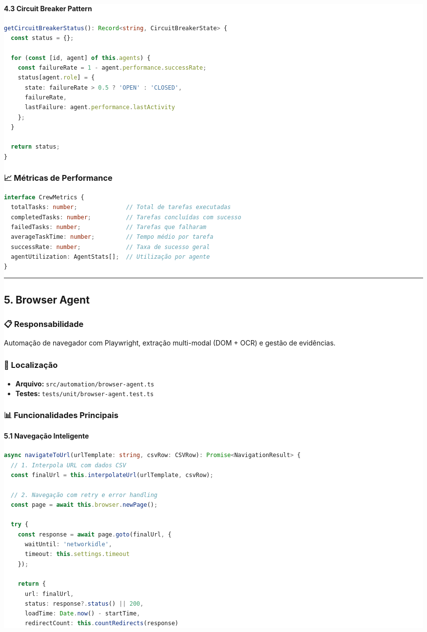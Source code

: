 #### **4.3 Circuit Breaker Pattern**
```typescript
getCircuitBreakerStatus(): Record<string, CircuitBreakerState> {
  const status = {};
  
  for (const [id, agent] of this.agents) {
    const failureRate = 1 - agent.performance.successRate;
    status[agent.role] = {
      state: failureRate > 0.5 ? 'OPEN' : 'CLOSED',
      failureRate,
      lastFailure: agent.performance.lastActivity
    };
  }
  
  return status;
}
```

### **📈 Métricas de Performance**
```typescript
interface CrewMetrics {
  totalTasks: number;              // Total de tarefas executadas
  completedTasks: number;          // Tarefas concluídas com sucesso
  failedTasks: number;             // Tarefas que falharam
  averageTaskTime: number;         // Tempo médio por tarefa
  successRate: number;             // Taxa de sucesso geral
  agentUtilization: AgentStats[];  // Utilização por agente
}
```

---

## 5. Browser Agent

### **📋 Responsabilidade**
Automação de navegador com Playwright, extração multi-modal (DOM + OCR) e gestão de evidências.

### **🔧 Localização**
- **Arquivo:** `src/automation/browser-agent.ts`
- **Testes:** `tests/unit/browser-agent.test.ts`

### **📊 Funcionalidades Principais**

#### **5.1 Navegação Inteligente**
```typescript
async navigateToUrl(urlTemplate: string, csvRow: CSVRow): Promise<NavigationResult> {
  // 1. Interpola URL com dados CSV
  const finalUrl = this.interpolateUrl(urlTemplate, csvRow);
  
  // 2. Navegação com retry e error handling
  const page = await this.browser.newPage();
  
  try {
    const response = await page.goto(finalUrl, {
      waitUntil: 'networkidle',
      timeout: this.settings.timeout
    });
    
    return {
      url: finalUrl,
      status: response?.status() || 200,
      loadTime: Date.now() - startTime,
      redirectCount: this.countRedirects(response)
```